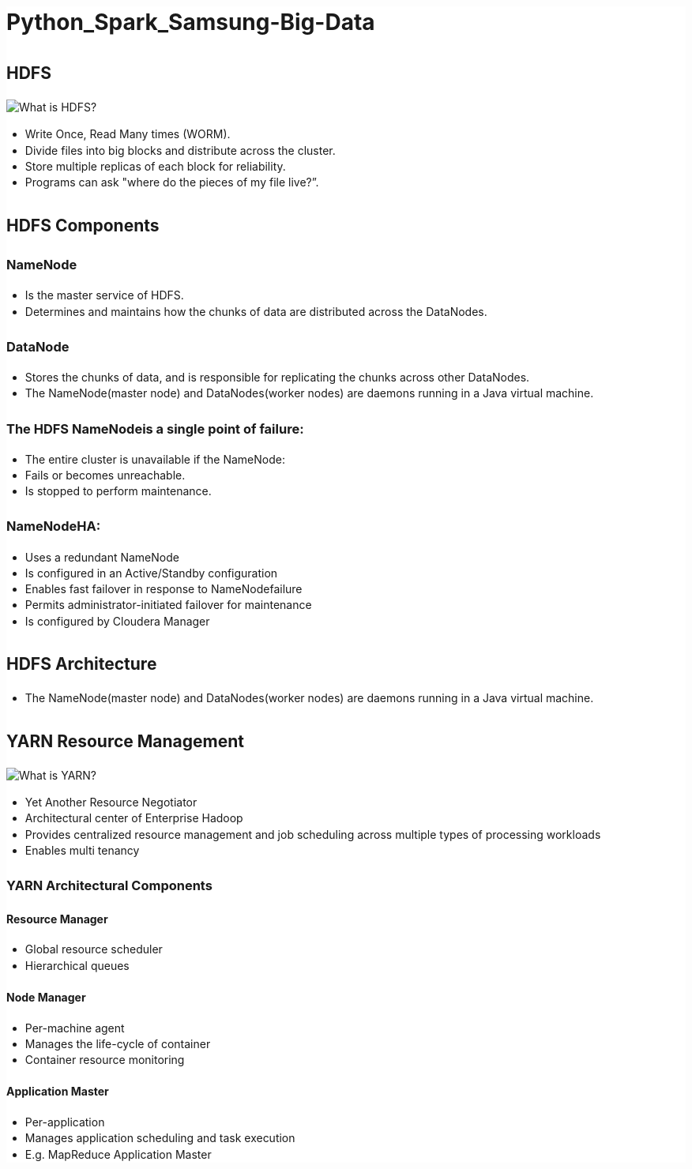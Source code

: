 # Python_Spark_Samsung-Big-Data

## HDFS

![What is HDFS?](https://d12i7q49526cmu.cloudfront.net/media/images/hadoop.2e16d0ba.fill-546x416.png)

* Write Once, Read Many times (WORM).
* Divide files into big blocks and distribute across the cluster.
* Store multiple replicas of each block for reliability.
* Programs can ask "where do the pieces of my file live?”.

## HDFS Components

### NameNode
* Is the master service of HDFS. 
* Determines and maintains how the chunks of data are distributed across the DataNodes. 
### DataNode
* Stores the chunks of data, and is responsible for replicating the chunks across other DataNodes.
* The NameNode(master node) and DataNodes(worker nodes) are daemons running in a Java virtual machine.
### The HDFS NameNodeis a single point of failure:
* The entire cluster is unavailable if the NameNode:
* Fails or becomes unreachable.
* Is stopped to perform maintenance.
### NameNodeHA:
* Uses a redundant NameNode
* Is configured in an Active/Standby configuration
* Enables fast failover in response to NameNodefailure
* Permits administrator-initiated failover for maintenance
* Is configured by Cloudera Manager
## HDFS Architecture
* The NameNode(master node) and DataNodes(worker nodes) are daemons running in a Java virtual machine.

## YARN Resource Management

![What is YARN?](https://cdn.educba.com/academy/wp-content/uploads/2019/09/Hadoop-YARN-Architecture-1-1.png)

* Yet Another Resource Negotiator
* Architectural center of Enterprise Hadoop
* Provides centralized resource management and job scheduling across multiple types of processing workloads
* Enables multi tenancy

### YARN Architectural Components 
#### Resource Manager
* Global resource scheduler
* Hierarchical queues
#### Node Manager
* Per-machine agent
* Manages the life-cycle of container
* Container resource monitoring
#### Application Master
* Per-application
* Manages application scheduling and task execution
* E.g. MapReduce Application Master